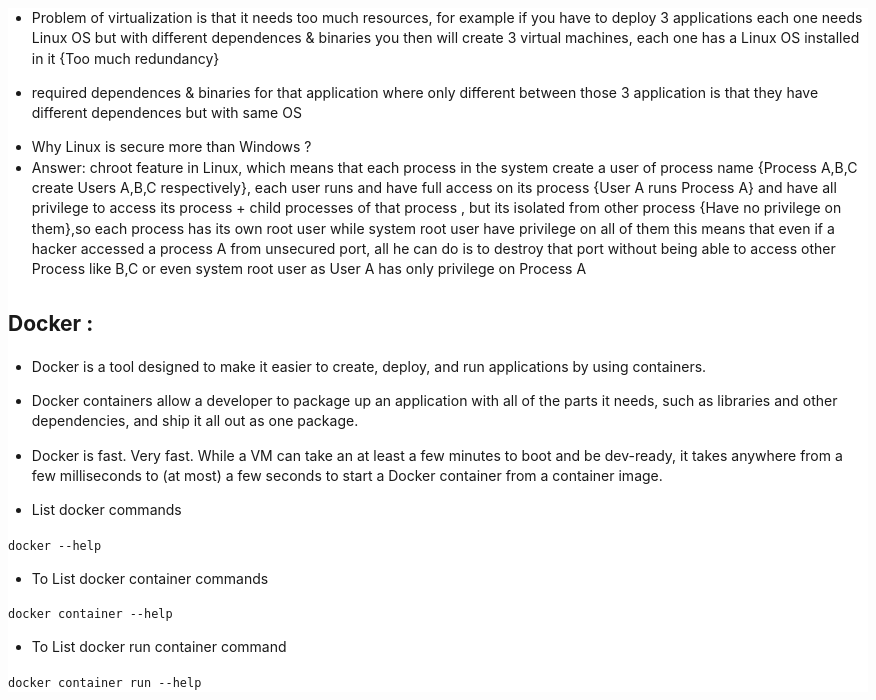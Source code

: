 - Problem of virtualization is that it needs too much resources, for example
if you have to deploy 3 applications each one needs Linux OS but with different dependences & binaries
you then will create 3 virtual machines, each one has a Linux OS installed in it {Too much redundancy}
+ required dependences & binaries for that application
where only different between those 3 application is that they have different dependences but with same OS



- Why Linux is secure more than Windows ?
- Answer: chroot feature in Linux, which means that each process in the system create a user of
process name {Process A,B,C create Users A,B,C respectively}, each user runs and have full access on its
process {User A runs Process A} and have all privilege to access its process + child processes of that
process , but its isolated from other process {Have no privilege on them},so each process has its own
root user while system root user have privilege on all of them this means that even if a hacker accessed
a process A from unsecured port, all he can do is to destroy that port without being able to access other
Process like B,C or even system root user as User A has only privilege on Process A



Docker :
--------
- Docker is a tool designed to make it easier to create, deploy, and run applications by using containers.

- Docker containers allow a developer to package up an application with all of the parts it needs, such
as libraries and other dependencies, and ship it all out as one package.

- Docker is fast. Very fast. While a VM can take an at least a few minutes to boot and be dev-ready, it
takes anywhere from a few milliseconds to (at most) a few seconds to start a Docker container from a
container image.


- List docker commands
```
docker --help
```

- To List docker container commands
```
docker container --help
```

- To List docker run container command
```
docker container run --help
```
